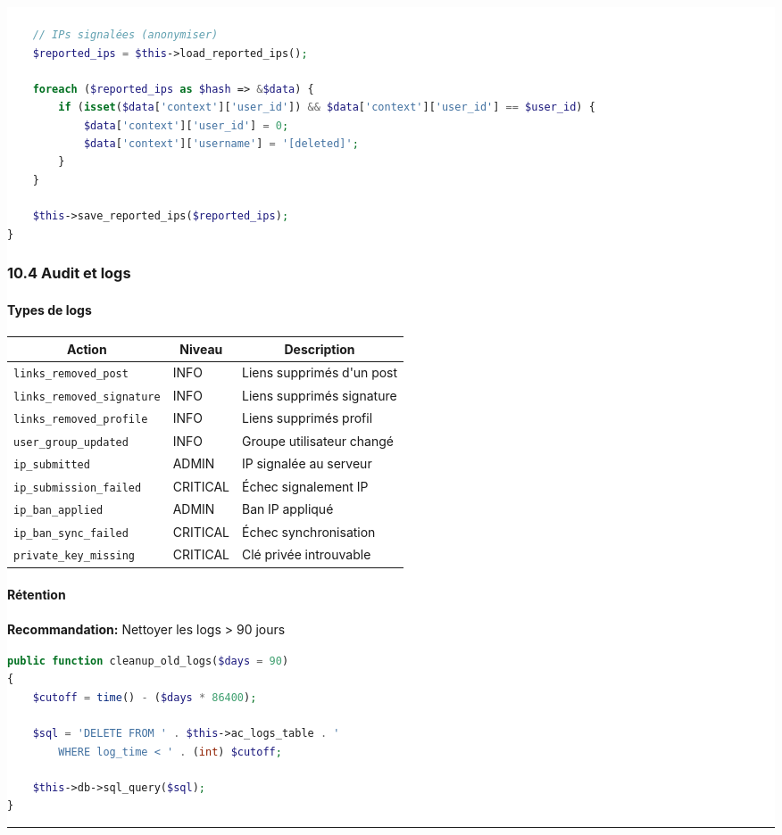 ```php
    
    // IPs signalées (anonymiser)
    $reported_ips = $this->load_reported_ips();
    
    foreach ($reported_ips as $hash => &$data) {
        if (isset($data['context']['user_id']) && $data['context']['user_id'] == $user_id) {
            $data['context']['user_id'] = 0;
            $data['context']['username'] = '[deleted]';
        }
    }
    
    $this->save_reported_ips($reported_ips);
}
```

### 10.4 Audit et logs

#### Types de logs

| Action | Niveau | Description |
|--------|--------|-------------|
| `links_removed_post` | INFO | Liens supprimés d'un post |
| `links_removed_signature` | INFO | Liens supprimés signature |
| `links_removed_profile` | INFO | Liens supprimés profil |
| `user_group_updated` | INFO | Groupe utilisateur changé |
| `ip_submitted` | ADMIN | IP signalée au serveur |
| `ip_submission_failed` | CRITICAL | Échec signalement IP |
| `ip_ban_applied` | ADMIN | Ban IP appliqué |
| `ip_ban_sync_failed` | CRITICAL | Échec synchronisation |
| `private_key_missing` | CRITICAL | Clé privée introuvable |

#### Rétention

**Recommandation:** Nettoyer les logs > 90 jours

```php
public function cleanup_old_logs($days = 90)
{
    $cutoff = time() - ($days * 86400);
    
    $sql = 'DELETE FROM ' . $this->ac_logs_table . '
        WHERE log_time < ' . (int) $cutoff;
    
    $this->db->sql_query($sql);
}
```

---